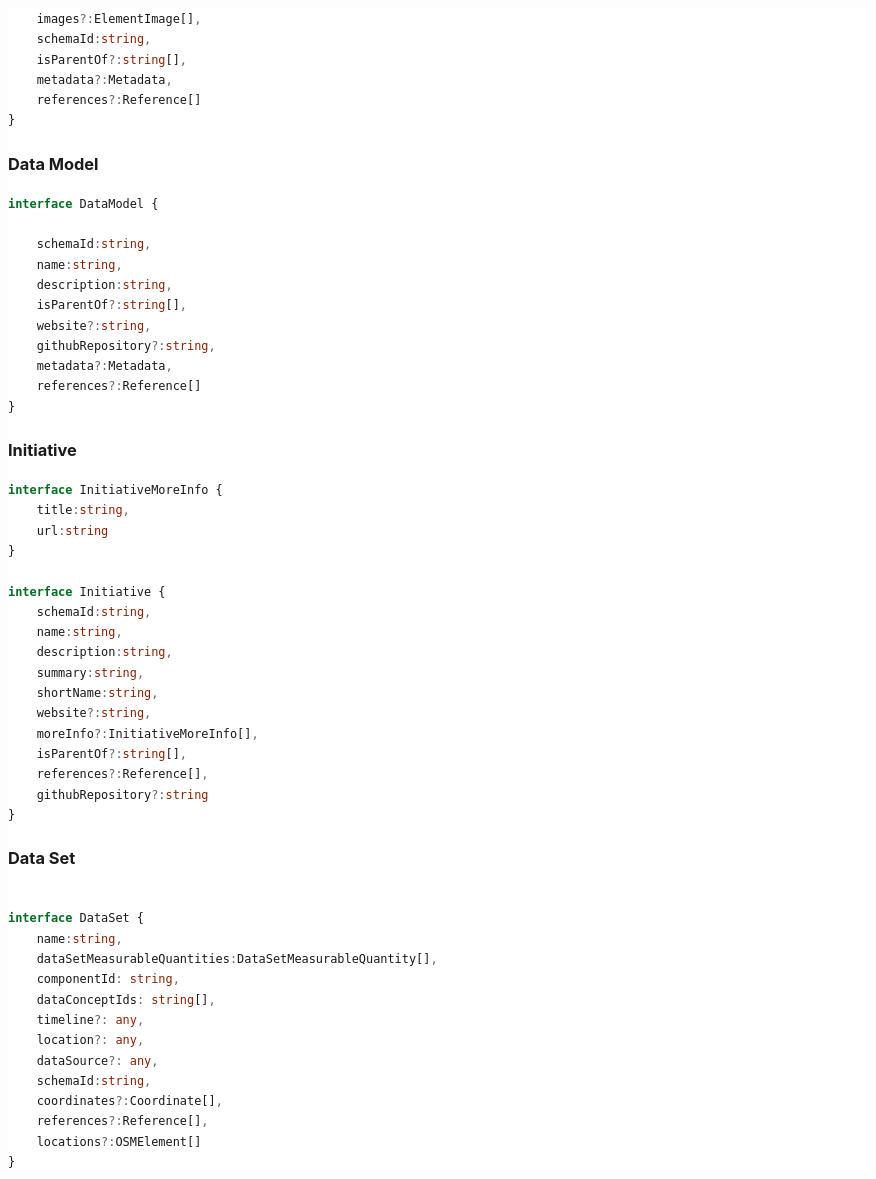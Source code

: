 ```typescript
    images?:ElementImage[],
    schemaId:string,
    isParentOf?:string[],
    metadata?:Metadata,
    references?:Reference[]
}
```
### Data Model
```typescript
interface DataModel {

    schemaId:string,
    name:string,
    description:string,
    isParentOf?:string[],
    website?:string,
    githubRepository?:string,
    metadata?:Metadata,
    references?:Reference[]
}
```
### Initiative
```typescript
interface InitiativeMoreInfo {
    title:string,
    url:string
}

interface Initiative {
    schemaId:string,
    name:string,
    description:string,
    summary:string,
    shortName:string,
    website?:string,
    moreInfo?:InitiativeMoreInfo[],
    isParentOf?:string[],
    references?:Reference[],
    githubRepository?:string
}
```
### Data Set
```typescript

interface DataSet {
    name:string,
    dataSetMeasurableQuantities:DataSetMeasurableQuantity[],
    componentId: string,
    dataConceptIds: string[],
    timeline?: any,
    location?: any,
    dataSource?: any,
    schemaId:string,
    coordinates?:Coordinate[],
    references?:Reference[],
    locations?:OSMElement[]
}
```
